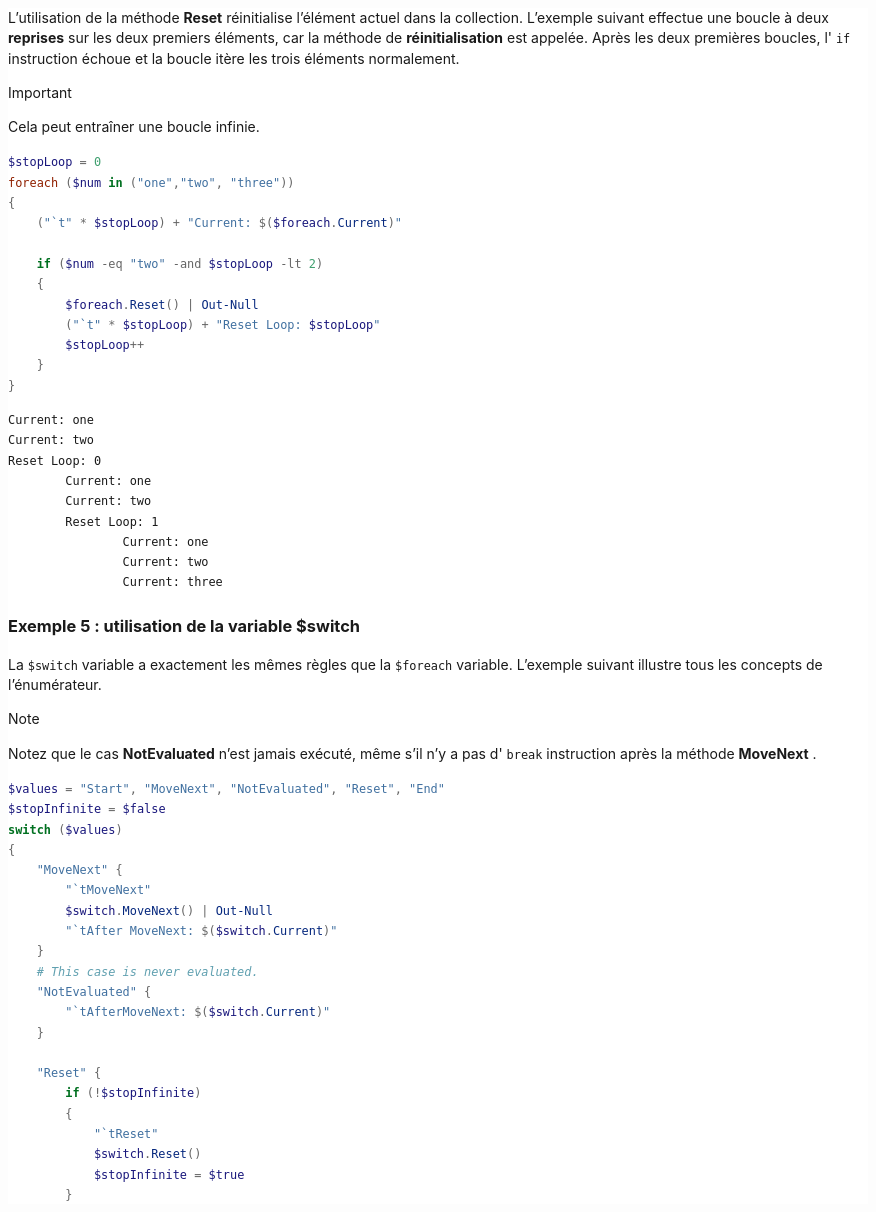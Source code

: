 L’utilisation de la méthode **Reset** réinitialise l’élément actuel dans la collection. L’exemple suivant effectue une boucle à deux **reprises** sur les deux premiers éléments, car la méthode de **réinitialisation** est appelée. Après les deux premières boucles, l' `if` instruction échoue et la boucle itère les trois éléments normalement.

> [!IMPORTANT]
> Cela peut entraîner une boucle infinie.

```powershell
$stopLoop = 0
foreach ($num in ("one","two", "three"))
{
    ("`t" * $stopLoop) + "Current: $($foreach.Current)"

    if ($num -eq "two" -and $stopLoop -lt 2)
    {
        $foreach.Reset() | Out-Null
        ("`t" * $stopLoop) + "Reset Loop: $stopLoop"
        $stopLoop++
    }
}
```

```Output
Current: one
Current: two
Reset Loop: 0
        Current: one
        Current: two
        Reset Loop: 1
                Current: one
                Current: two
                Current: three
```

### <a name="example-5-using-the-switch-variable"></a>Exemple 5 : utilisation de la variable $switch

La `$switch` variable a exactement les mêmes règles que la `$foreach` variable.
L’exemple suivant illustre tous les concepts de l’énumérateur.

> [!NOTE]
> Notez que le cas **NotEvaluated** n’est jamais exécuté, même s’il n’y a pas d' `break` instruction après la méthode **MoveNext** .

```powershell
$values = "Start", "MoveNext", "NotEvaluated", "Reset", "End"
$stopInfinite = $false
switch ($values)
{
    "MoveNext" {
        "`tMoveNext"
        $switch.MoveNext() | Out-Null
        "`tAfter MoveNext: $($switch.Current)"
    }
    # This case is never evaluated.
    "NotEvaluated" {
        "`tAfterMoveNext: $($switch.Current)"
    }

    "Reset" {
        if (!$stopInfinite)
        {
            "`tReset"
            $switch.Reset()
            $stopInfinite = $true
        }
```